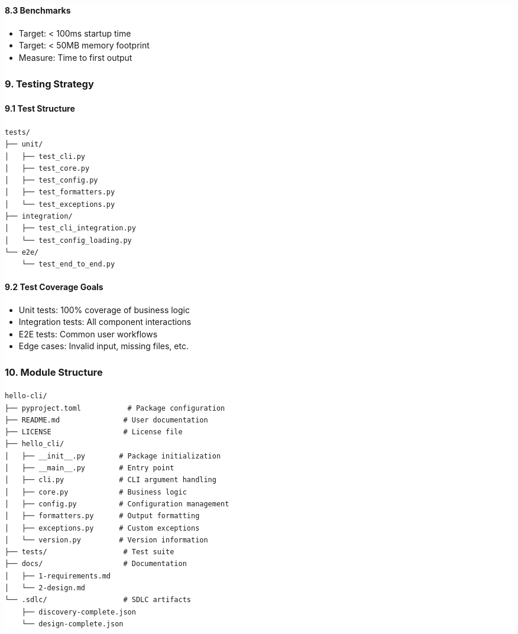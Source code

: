 #### 8.3 Benchmarks
- Target: < 100ms startup time
- Target: < 50MB memory footprint
- Measure: Time to first output

### 9. Testing Strategy

#### 9.1 Test Structure
```
tests/
├── unit/
│   ├── test_cli.py
│   ├── test_core.py
│   ├── test_config.py
│   ├── test_formatters.py
│   └── test_exceptions.py
├── integration/
│   ├── test_cli_integration.py
│   └── test_config_loading.py
└── e2e/
    └── test_end_to_end.py
```

#### 9.2 Test Coverage Goals
- Unit tests: 100% coverage of business logic
- Integration tests: All component interactions
- E2E tests: Common user workflows
- Edge cases: Invalid input, missing files, etc.

### 10. Module Structure

```
hello-cli/
├── pyproject.toml           # Package configuration
├── README.md               # User documentation
├── LICENSE                 # License file
├── hello_cli/
│   ├── __init__.py        # Package initialization
│   ├── __main__.py        # Entry point
│   ├── cli.py             # CLI argument handling
│   ├── core.py            # Business logic
│   ├── config.py          # Configuration management
│   ├── formatters.py      # Output formatting
│   ├── exceptions.py      # Custom exceptions
│   └── version.py         # Version information
├── tests/                  # Test suite
├── docs/                   # Documentation
│   ├── 1-requirements.md
│   └── 2-design.md
└── .sdlc/                  # SDLC artifacts
    ├── discovery-complete.json
    └── design-complete.json
```
